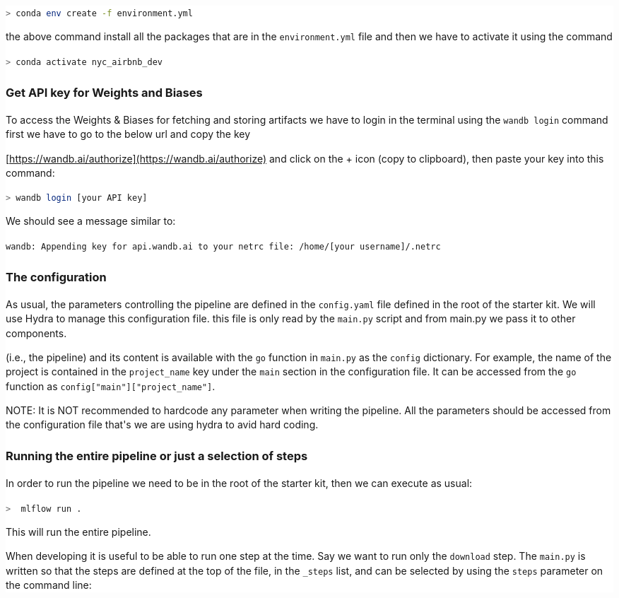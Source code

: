 ```bash
> conda env create -f environment.yml
```

the above command install all the packages that are in the ``environment.yml`` file and then we have to activate it using the command

```bash
> conda activate nyc_airbnb_dev
```

### Get API key for Weights and Biases
To access the Weights & Biases for fetching and storing artifacts we have to login in the terminal using the ``wandb login`` command 
first we have to go to the below url and copy the key 

[https://wandb.ai/authorize](https://wandb.ai/authorize) and click on the + icon (copy to clipboard), 
then paste your key into this command:

```bash
> wandb login [your API key]
```

We should see a message similar to:
```
wandb: Appending key for api.wandb.ai to your netrc file: /home/[your username]/.netrc
```
### The configuration
As usual, the parameters controlling the pipeline are defined in the ``config.yaml`` file defined in
the root of the starter kit. We will use Hydra to manage this configuration file. 
this file is only read by the ``main.py`` script and from main.py we pass it to other components.

(i.e., the pipeline) and its content is
available with the ``go`` function in ``main.py`` as the ``config`` dictionary. For example,
the name of the project is contained in the ``project_name`` key under the ``main`` section in
the configuration file. It can be accessed from the ``go`` function as 
``config["main"]["project_name"]``.

NOTE: It is NOT recommended to hardcode any parameter when writing the pipeline. All the parameters should be 
accessed from the configuration file that's we are using hydra to avid hard coding.

### Running the entire pipeline or just a selection of steps
In order to run the pipeline we need to be in the root of the starter kit, 
then we can execute as usual:

```bash
>  mlflow run .
```
This will run the entire pipeline.

When developing it is useful to be able to run one step at the time. Say we want to run only
the ``download`` step. The `main.py` is written so that the steps are defined at the top of the file, in the 
``_steps`` list, and can be selected by using the `steps` parameter on the command line:
